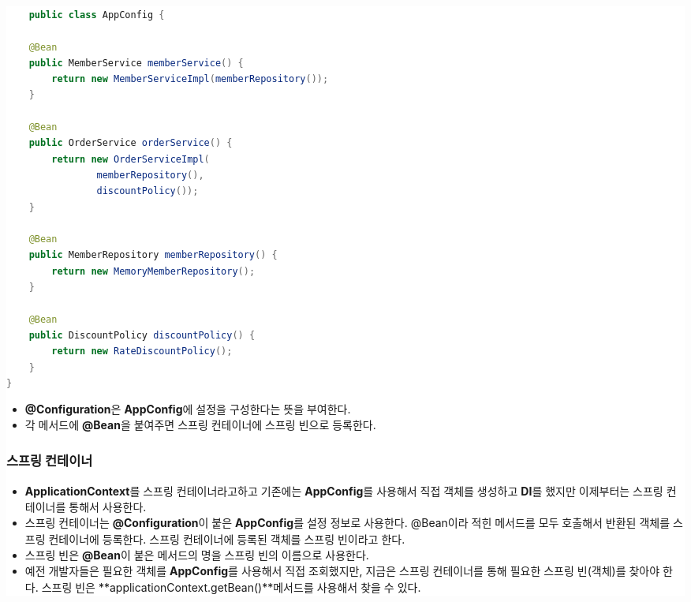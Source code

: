 ```java
	public class AppConfig {

	@Bean
	public MemberService memberService() {
		return new MemberServiceImpl(memberRepository());
	}

	@Bean
	public OrderService orderService() {
		return new OrderServiceImpl(
				memberRepository(),
				discountPolicy());
	}

	@Bean
	public MemberRepository memberRepository() {
		return new MemoryMemberRepository();
	}

	@Bean
	public DiscountPolicy discountPolicy() {
		return new RateDiscountPolicy();
	}
}
```
* **@Configuration**은 **AppConfig**에 설정을 구성한다는 뜻을 부여한다.
* 각 메서드에 **@Bean**을 붙여주면 스프링 컨테이너에 스프링 빈으로 등록한다.

### 스프링 컨테이너 
* **ApplicationContext**를 스프링 컨테이너라고하고 기존에는 **AppConfig**를 사용해서 직접 객체를 생성하고 **DI**를 했지만 이제부터는 스프링 컨테이너를 통해서 사용한다.
* 스프링 컨테이너는 **@Configuration**이 붙은 **AppConfig**를 설정 정보로 사용한다. @Bean이라 적힌 메서드를 모두 호출해서 반환된 객체를 스프링 컨테이너에 등록한다. 스프링 컨테이너에 등록된 객체를 스프링 빈이라고 한다.
* 스프링 빈은 **@Bean**이 붙은 메서드의 명을 스프링 빈의 이름으로 사용한다.
* 예전 개발자들은 필요한 객체를 **AppConfig**를 사용해서 직접 조회했지만, 지금은 스프링 컨테이너를 통해 필요한 스프링 빈(객체)를 찾아야 한다. 스프링 빈은 **applicationContext.getBean()**메서드를 사용해서 찾을 수 있다.

